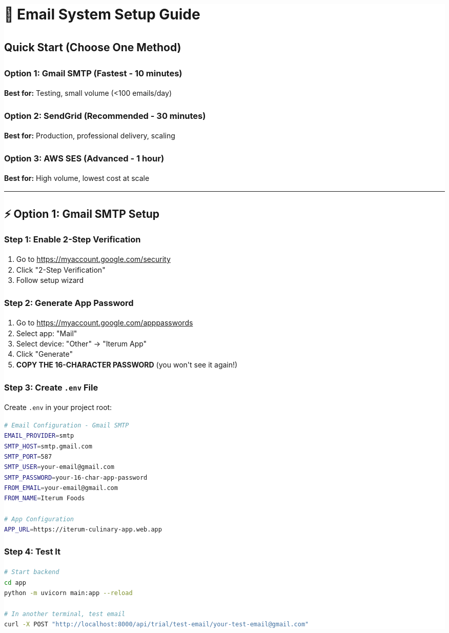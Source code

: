 # 📧 Email System Setup Guide

## Quick Start (Choose One Method)

### Option 1: Gmail SMTP (Fastest - 10 minutes)
**Best for:** Testing, small volume (<100 emails/day)

### Option 2: SendGrid (Recommended - 30 minutes)
**Best for:** Production, professional delivery, scaling

### Option 3: AWS SES (Advanced - 1 hour)
**Best for:** High volume, lowest cost at scale

---

## ⚡ Option 1: Gmail SMTP Setup

### Step 1: Enable 2-Step Verification
1. Go to https://myaccount.google.com/security
2. Click "2-Step Verification"
3. Follow setup wizard

### Step 2: Generate App Password
1. Go to https://myaccount.google.com/apppasswords
2. Select app: "Mail"
3. Select device: "Other" → "Iterum App"
4. Click "Generate"
5. **COPY THE 16-CHARACTER PASSWORD** (you won't see it again!)

### Step 3: Create `.env` File
Create ``.env`` in your project root:

```bash
# Email Configuration - Gmail SMTP
EMAIL_PROVIDER=smtp
SMTP_HOST=smtp.gmail.com
SMTP_PORT=587
SMTP_USER=your-email@gmail.com
SMTP_PASSWORD=your-16-char-app-password
FROM_EMAIL=your-email@gmail.com
FROM_NAME=Iterum Foods

# App Configuration
APP_URL=https://iterum-culinary-app.web.app
```

### Step 4: Test It
```bash
# Start backend
cd app
python -m uvicorn main:app --reload

# In another terminal, test email
curl -X POST "http://localhost:8000/api/trial/test-email/your-test-email@gmail.com"
```
